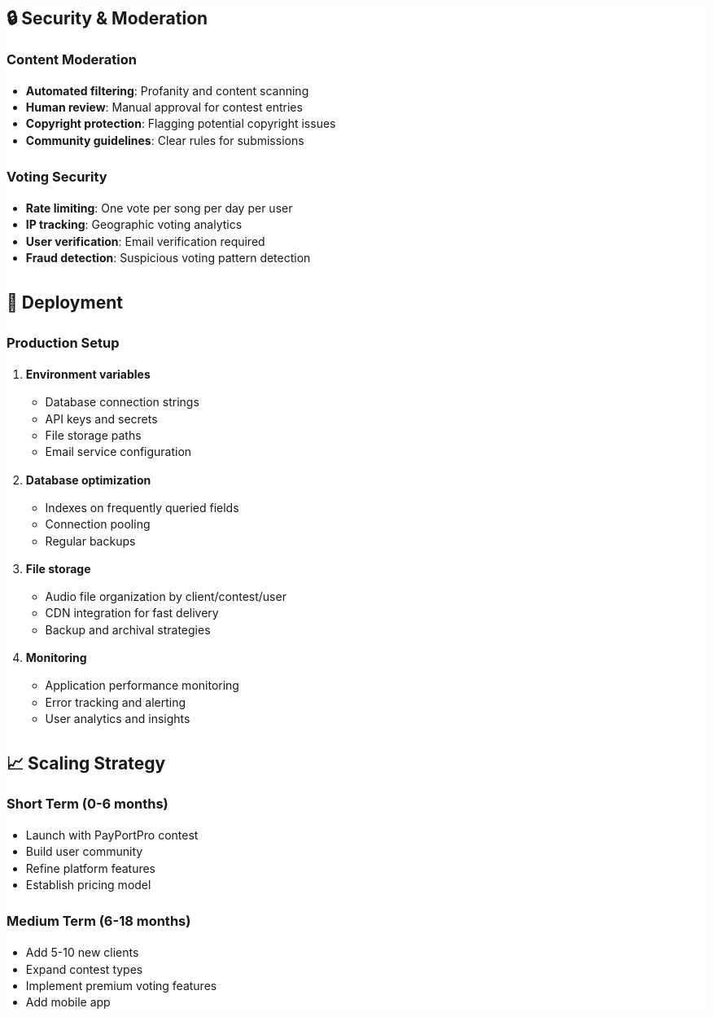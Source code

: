 ## 🔒 Security & Moderation

### **Content Moderation**
- **Automated filtering**: Profanity and content scanning
- **Human review**: Manual approval for contest entries
- **Copyright protection**: Flagging potential copyright issues
- **Community guidelines**: Clear rules for submissions

### **Voting Security**
- **Rate limiting**: One vote per song per day per user
- **IP tracking**: Geographic voting analytics
- **User verification**: Email verification required
- **Fraud detection**: Suspicious voting pattern detection

## 🚀 Deployment

### **Production Setup**
1. **Environment variables**
   - Database connection strings
   - API keys and secrets
   - File storage paths
   - Email service configuration

2. **Database optimization**
   - Indexes on frequently queried fields
   - Connection pooling
   - Regular backups

3. **File storage**
   - Audio file organization by client/contest/user
   - CDN integration for fast delivery
   - Backup and archival strategies

4. **Monitoring**
   - Application performance monitoring
   - Error tracking and alerting
   - User analytics and insights

## 📈 Scaling Strategy

### **Short Term (0-6 months)**
- Launch with PayPortPro contest
- Build user community
- Refine platform features
- Establish pricing model

### **Medium Term (6-18 months)**
- Add 5-10 new clients
- Expand contest types
- Implement premium voting features
- Add mobile app
